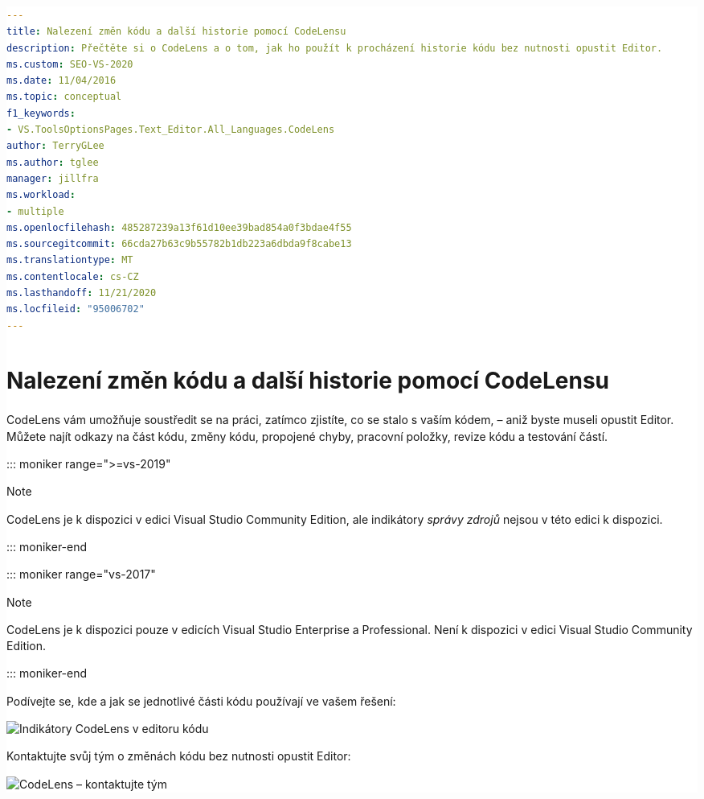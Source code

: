 ```yaml
---
title: Nalezení změn kódu a další historie pomocí CodeLensu
description: Přečtěte si o CodeLens a o tom, jak ho použít k procházení historie kódu bez nutnosti opustit Editor.
ms.custom: SEO-VS-2020
ms.date: 11/04/2016
ms.topic: conceptual
f1_keywords:
- VS.ToolsOptionsPages.Text_Editor.All_Languages.CodeLens
author: TerryGLee
ms.author: tglee
manager: jillfra
ms.workload:
- multiple
ms.openlocfilehash: 485287239a13f61d10ee39bad854a0f3bdae4f55
ms.sourcegitcommit: 66cda27b63c9b55782b1db223a6dbda9f8cabe13
ms.translationtype: MT
ms.contentlocale: cs-CZ
ms.lasthandoff: 11/21/2020
ms.locfileid: "95006702"
---
```

# <a name="find-code-changes-and-other-history-with-codelens"></a>Nalezení změn kódu a další historie pomocí CodeLensu

CodeLens vám umožňuje soustředit se na práci, zatímco zjistíte, co se stalo s vaším kódem, &ndash; aniž byste museli opustit Editor. Můžete najít odkazy na část kódu, změny kódu, propojené chyby, pracovní položky, revize kódu a testování částí.

::: moniker range=">=vs-2019"

> [!NOTE]
> CodeLens je k dispozici v edici Visual Studio Community Edition, ale indikátory *správy zdrojů* nejsou v této edici k dispozici.

::: moniker-end

::: moniker range="vs-2017"

> [!NOTE]
> CodeLens je k dispozici pouze v edicích Visual Studio Enterprise a Professional. Není k dispozici v edici Visual Studio Community Edition.

::: moniker-end

Podívejte se, kde a jak se jednotlivé části kódu používají ve vašem řešení:

![Indikátory CodeLens v editoru kódu](../ide/media/codelens-overview.png)

Kontaktujte svůj tým o změnách kódu bez nutnosti opustit Editor:

![CodeLens – kontaktujte tým](../ide/media/codelens-contact-info.png)
